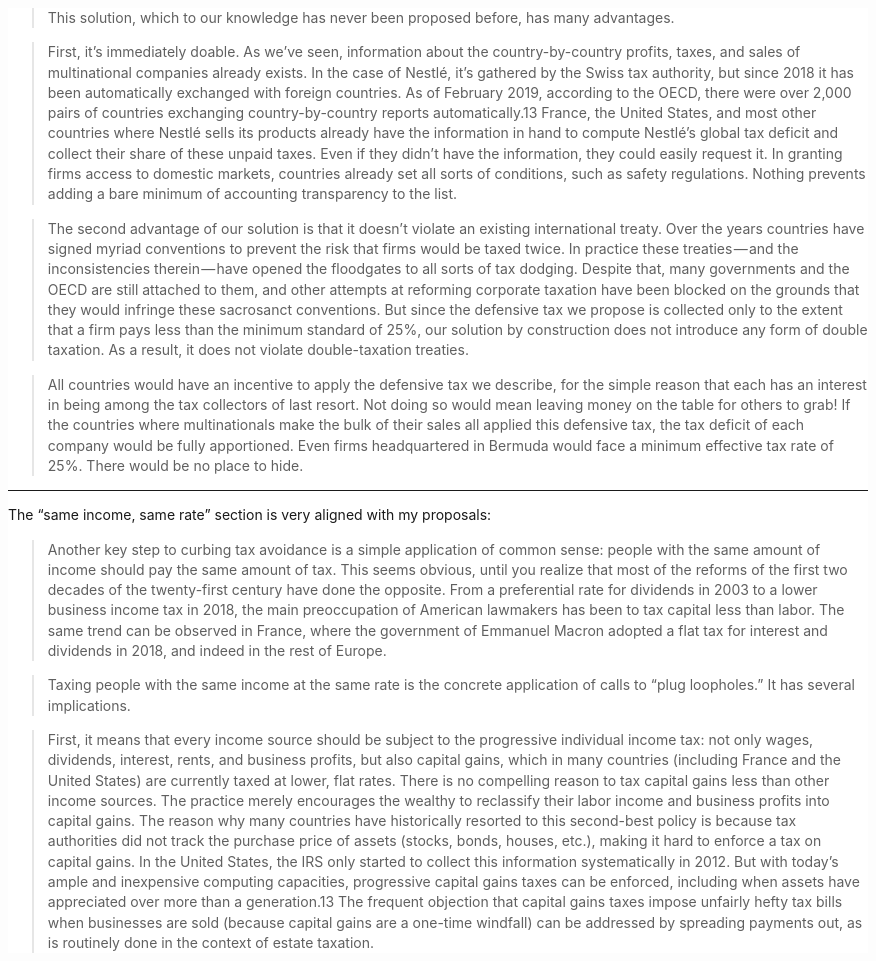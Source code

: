 > This solution, which to our knowledge has never been proposed before, has many advantages.

> First, it’s immediately doable. As we’ve seen, information about the country-by-country profits, taxes, and sales of multinational companies already exists. In the case of Nestlé, it’s gathered by the Swiss tax authority, but since 2018 it has been automatically exchanged with foreign countries. As of February 2019, according to the OECD, there were over 2,000 pairs of countries exchanging country-by-country reports automatically.13 France, the United States, and most other countries where Nestlé sells its products already have the information in hand to compute Nestlé’s global tax deficit and collect their share of these unpaid taxes. Even if they didn’t have the information, they could easily request it. In granting firms access to domestic markets, countries already set all sorts of conditions, such as safety regulations. Nothing prevents adding a bare minimum of accounting transparency to the list.

> The second advantage of our solution is that it doesn’t violate an existing international treaty. Over the years countries have signed myriad conventions to prevent the risk that firms would be taxed twice. In practice these treaties — and the inconsistencies therein — have opened the floodgates to all sorts of tax dodging. Despite that, many governments and the OECD are still attached to them, and other attempts at reforming corporate taxation have been blocked on the grounds that they would infringe these sacrosanct conventions. But since the defensive tax we propose is collected only to the extent that a firm pays less than the minimum standard of 25%, our solution by construction does not introduce any form of double taxation. As a result, it does not violate double-taxation treaties.

> All countries would have an incentive to apply the defensive tax we describe, for the simple reason that each has an interest in being among the tax collectors of last resort. Not doing so would mean leaving money on the table for others to grab! If the countries where multinationals make the bulk of their sales all applied this defensive tax, the tax deficit of each company would be fully apportioned. Even firms headquartered in Bermuda would face a minimum effective tax rate of 25%. There would be no place to hide.

---

The “same income, same rate” section is very aligned with my proposals:

> Another key step to curbing tax avoidance is a simple application of common sense: people with the same amount of income should pay the same amount of tax. This seems obvious, until you realize that most of the reforms of the first two decades of the twenty-first century have done the opposite. From a preferential rate for dividends in 2003 to a lower business income tax in 2018, the main preoccupation of American lawmakers has been to tax capital less than labor. The same trend can be observed in France, where the government of Emmanuel Macron adopted a flat tax for interest and dividends in 2018, and indeed in the rest of Europe.

> Taxing people with the same income at the same rate is the concrete application of calls to “plug loopholes.” It has several implications.

> First, it means that every income source should be subject to the progressive individual income tax: not only wages, dividends, interest, rents, and business profits, but also capital gains, which in many countries (including France and the United States) are currently taxed at lower, flat rates. There is no compelling reason to tax capital gains less than other income sources. The practice merely encourages the wealthy to reclassify their labor income and business profits into capital gains. The reason why many countries have historically resorted to this second-best policy is because tax authorities did not track the purchase price of assets (stocks, bonds, houses, etc.), making it hard to enforce a tax on capital gains. In the United States, the IRS only started to collect this information systematically in 2012. But with today’s ample and inexpensive computing capacities, progressive capital gains taxes can be enforced, including when assets have appreciated over more than a generation.13 The frequent objection that capital gains taxes impose unfairly hefty tax bills when businesses are sold (because capital gains are a one-time windfall) can be addressed by spreading payments out, as is routinely done in the context of estate taxation.
